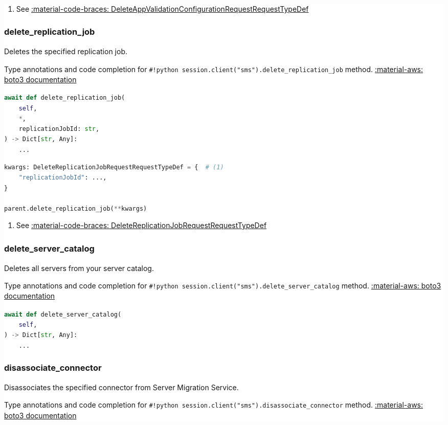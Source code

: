 1. See [:material-code-braces: DeleteAppValidationConfigurationRequestRequestTypeDef](./type_defs.md#deleteappvalidationconfigurationrequestrequesttypedef) 

### delete\_replication\_job

Deletes the specified replication job.

Type annotations and code completion for `#!python session.client("sms").delete_replication_job` method.
[:material-aws: boto3 documentation](https://boto3.amazonaws.com/v1/documentation/api/latest/reference/services/sms.html#SMS.Client.delete_replication_job)

```python title="Method definition"
await def delete_replication_job(
    self,
    *,
    replicationJobId: str,
) -> Dict[str, Any]:
    ...
```



```python title="Usage example with kwargs"
kwargs: DeleteReplicationJobRequestRequestTypeDef = {  # (1)
    "replicationJobId": ...,
}

parent.delete_replication_job(**kwargs)
```

1. See [:material-code-braces: DeleteReplicationJobRequestRequestTypeDef](./type_defs.md#deletereplicationjobrequestrequesttypedef) 

### delete\_server\_catalog

Deletes all servers from your server catalog.

Type annotations and code completion for `#!python session.client("sms").delete_server_catalog` method.
[:material-aws: boto3 documentation](https://boto3.amazonaws.com/v1/documentation/api/latest/reference/services/sms.html#SMS.Client.delete_server_catalog)

```python title="Method definition"
await def delete_server_catalog(
    self,
) -> Dict[str, Any]:
    ...
```


### disassociate\_connector

Disassociates the specified connector from Server Migration Service.

Type annotations and code completion for `#!python session.client("sms").disassociate_connector` method.
[:material-aws: boto3 documentation](https://boto3.amazonaws.com/v1/documentation/api/latest/reference/services/sms.html#SMS.Client.disassociate_connector)

